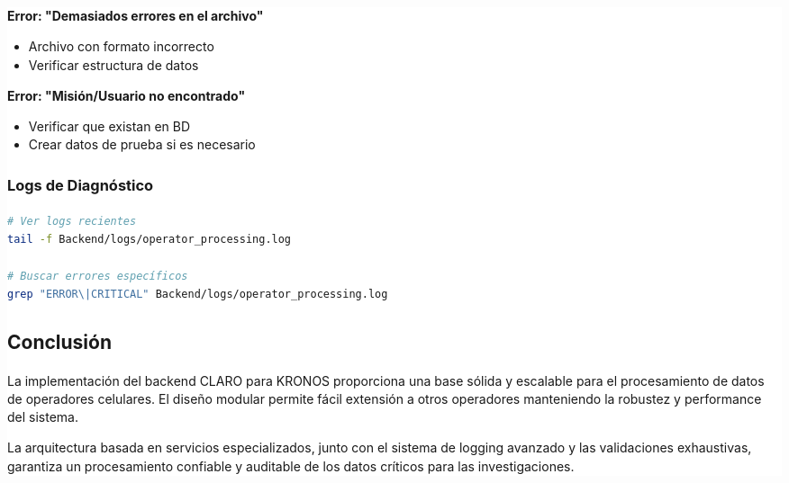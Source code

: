 **Error: "Demasiados errores en el archivo"**
- Archivo con formato incorrecto
- Verificar estructura de datos

**Error: "Misión/Usuario no encontrado"**
- Verificar que existan en BD
- Crear datos de prueba si es necesario

### Logs de Diagnóstico
```bash
# Ver logs recientes
tail -f Backend/logs/operator_processing.log

# Buscar errores específicos
grep "ERROR\|CRITICAL" Backend/logs/operator_processing.log
```

## Conclusión

La implementación del backend CLARO para KRONOS proporciona una base sólida y escalable para el procesamiento de datos de operadores celulares. El diseño modular permite fácil extensión a otros operadores manteniendo la robustez y performance del sistema.

La arquitectura basada en servicios especializados, junto con el sistema de logging avanzado y las validaciones exhaustivas, garantiza un procesamiento confiable y auditable de los datos críticos para las investigaciones.